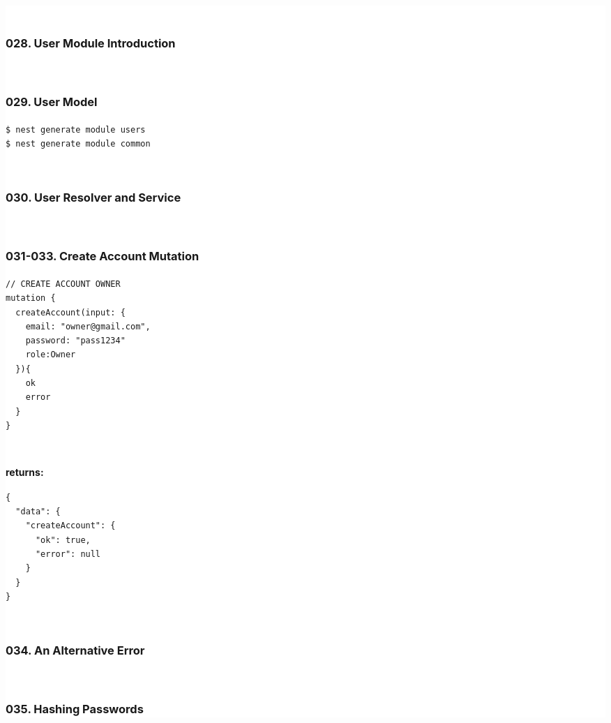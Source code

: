 <br/>

### 028. User Module Introduction

<br/>

### 029. User Model

    $ nest generate module users
    $ nest generate module common

<br/>

### 030. User Resolver and Service

<br/>

### 031-033. Create Account Mutation

```
// CREATE ACCOUNT OWNER
mutation {
  createAccount(input: {
    email: "owner@gmail.com",
    password: "pass1234"
    role:Owner
  }){
    ok
    error
  }
}
```

<br/>

**returns:**

```
{
  "data": {
    "createAccount": {
      "ok": true,
      "error": null
    }
  }
}
```

<br/>

### 034. An Alternative Error

<br/>

### 035. Hashing Passwords
